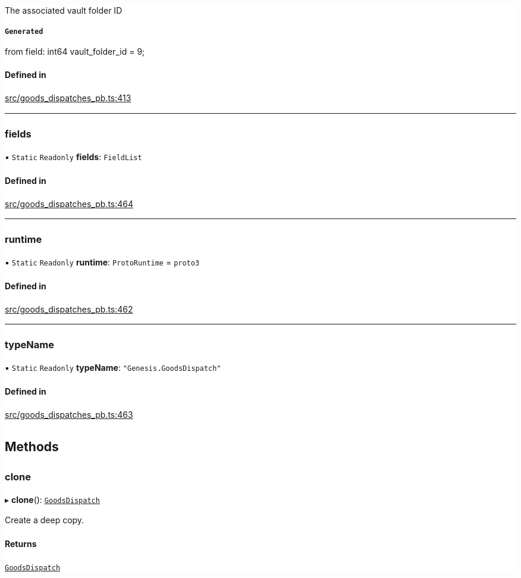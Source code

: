 The associated vault folder ID

**`Generated`**

from field: int64 vault_folder_id = 9;

#### Defined in

[src/goods_dispatches_pb.ts:413](https://github.com/Unaxiom/genesis-ts-sdk/blob/a265138/src/goods_dispatches_pb.ts#L413)

___

### fields

▪ `Static` `Readonly` **fields**: `FieldList`

#### Defined in

[src/goods_dispatches_pb.ts:464](https://github.com/Unaxiom/genesis-ts-sdk/blob/a265138/src/goods_dispatches_pb.ts#L464)

___

### runtime

▪ `Static` `Readonly` **runtime**: `ProtoRuntime` = `proto3`

#### Defined in

[src/goods_dispatches_pb.ts:462](https://github.com/Unaxiom/genesis-ts-sdk/blob/a265138/src/goods_dispatches_pb.ts#L462)

___

### typeName

▪ `Static` `Readonly` **typeName**: ``"Genesis.GoodsDispatch"``

#### Defined in

[src/goods_dispatches_pb.ts:463](https://github.com/Unaxiom/genesis-ts-sdk/blob/a265138/src/goods_dispatches_pb.ts#L463)

## Methods

### clone

▸ **clone**(): [`GoodsDispatch`](GoodsDispatch.md)

Create a deep copy.

#### Returns

[`GoodsDispatch`](GoodsDispatch.md)
